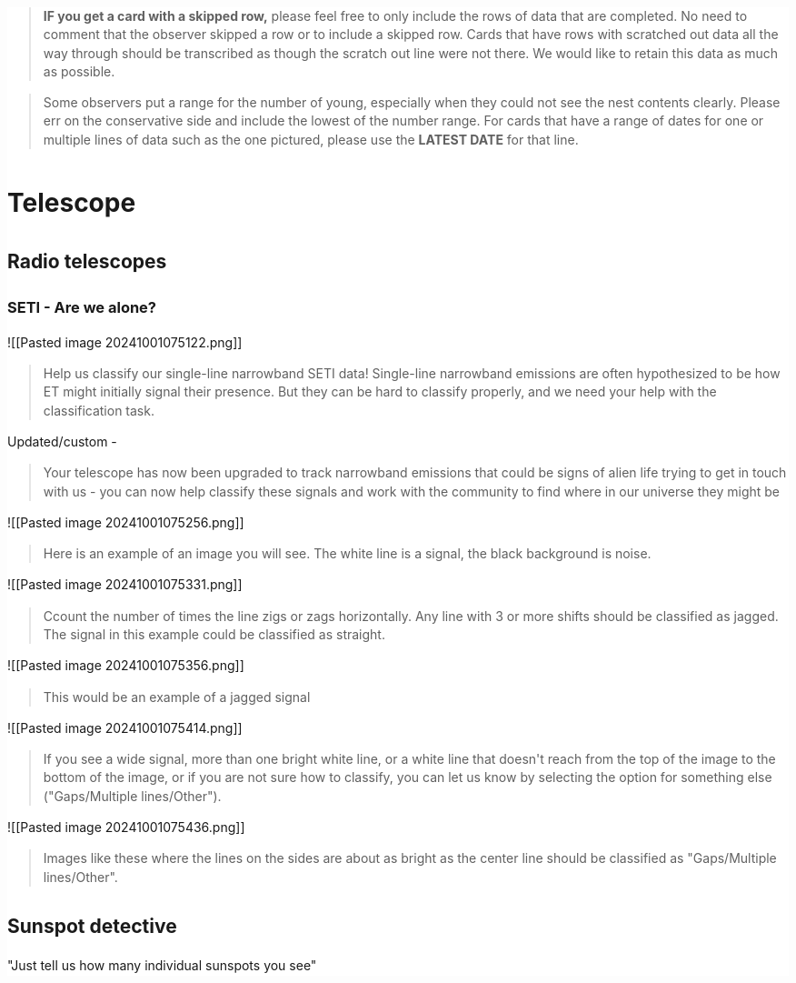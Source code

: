 > **IF you get a card with a skipped row,** please feel free to only include the rows of data that are completed. No need to comment that the observer skipped a row or to include a skipped row.
> Cards that have rows with scratched out data all the way through should be transcribed as though the scratch out line were not there. We would like to retain this data as much as possible.

> Some observers put a range for the number of young, especially when they could not see the nest contents clearly. Please err on the conservative side and include the lowest of the number range.
> For cards that have a range of dates for one or multiple lines of data such as the one pictured, please use the **LATEST DATE** for that line.


# Telescope
## Radio telescopes
### SETI - Are we alone?
![[Pasted image 20241001075122.png]]
> Help us classify our single-line narrowband SETI data! Single-line narrowband emissions are often hypothesized to be how ET might initially signal their presence. But they can be hard to classify properly, and we need your help with the classification task.

Updated/custom -
> Your telescope has now been upgraded to track narrowband emissions that could be signs of alien life trying to get in touch with us - you can now help classify these signals and work with the community to find where in our universe they might be

![[Pasted image 20241001075256.png]]
> Here is an example of an image you will see. The white line is a signal, the black background is noise.

![[Pasted image 20241001075331.png]]
> Ccount the number of times the line zigs or zags horizontally. Any line with 3 or more shifts should be classified as jagged. The signal in this example could be classified as straight.

![[Pasted image 20241001075356.png]]
> This would be an example of a jagged signal

![[Pasted image 20241001075414.png]]
> If you see a wide signal, more than one bright white line, or a white line that doesn't reach from the top of the image to the bottom of the image, or if you are not sure how to classify, you can let us know by selecting the option for something else ("Gaps/Multiple lines/Other").

![[Pasted image 20241001075436.png]]
> Images like these where the lines on the sides are about as bright as the center line should be classified as "Gaps/Multiple lines/Other".


## Sunspot detective
"Just tell us how many individual sunspots you see"
